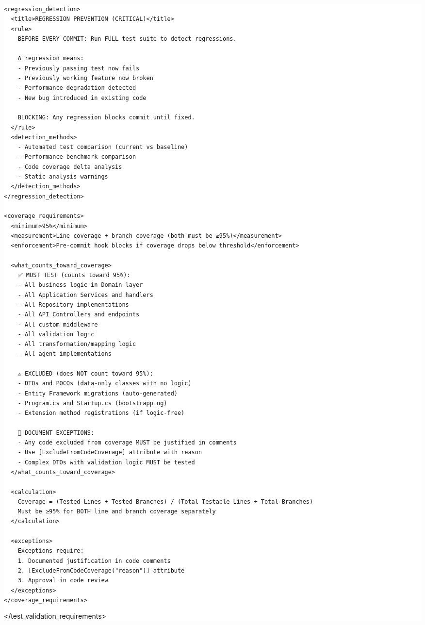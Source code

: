     <regression_detection>
      <title>REGRESSION PREVENTION (CRITICAL)</title>
      <rule>
        BEFORE EVERY COMMIT: Run FULL test suite to detect regressions.
        
        A regression means:
        - Previously passing test now fails
        - Previously working feature now broken
        - Performance degradation detected
        - New bug introduced in existing code
        
        BLOCKING: Any regression blocks commit until fixed.
      </rule>
      <detection_methods>
        - Automated test comparison (current vs baseline)
        - Performance benchmark comparison
        - Code coverage delta analysis
        - Static analysis warnings
      </detection_methods>
    </regression_detection>

    <coverage_requirements>
      <minimum>95%</minimum>
      <measurement>Line coverage + branch coverage (both must be ≥95%)</measurement>
      <enforcement>Pre-commit hook blocks if coverage drops below threshold</enforcement>
      
      <what_counts_toward_coverage>
        ✅ MUST TEST (counts toward 95%):
        - All business logic in Domain layer
        - All Application Services and handlers
        - All Repository implementations
        - All API Controllers and endpoints
        - All custom middleware
        - All validation logic
        - All transformation/mapping logic
        - All agent implementations
        
        ⚠️ EXCLUDED (does NOT count toward 95%):
        - DTOs and POCOs (data-only classes with no logic)
        - Entity Framework migrations (auto-generated)
        - Program.cs and Startup.cs (bootstrapping)
        - Extension method registrations (if logic-free)
        
        📝 DOCUMENT EXCEPTIONS:
        - Any code excluded from coverage MUST be justified in comments
        - Use [ExcludeFromCodeCoverage] attribute with reason
        - Complex DTOs with validation logic MUST be tested
      </what_counts_toward_coverage>
      
      <calculation>
        Coverage = (Tested Lines + Tested Branches) / (Total Testable Lines + Total Branches)
        Must be ≥95% for BOTH line and branch coverage separately
      </calculation>
      
      <exceptions>
        Exceptions require:
        1. Documented justification in code comments
        2. [ExcludeFromCodeCoverage("reason")] attribute
        3. Approval in code review
      </exceptions>
    </coverage_requirements>
  </test_validation_requirements>
